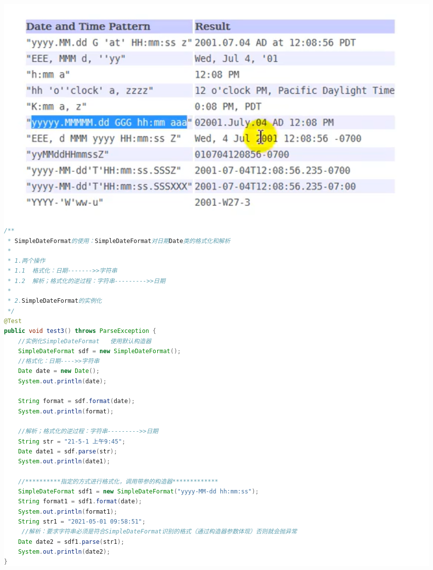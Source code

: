 ![image-20210501094913520](../img/image-20210501094913520.png)

```java
/**
 * SimpleDateFormat的使用：SimpleDateFormat对日期Date类的格式化和解析
 *
 * 1.两个操作
 * 1.1  格式化：日期------->>字符串
 * 1.2  解析；格式化的逆过程：字符串--------->>日期
 *
 * 2.SimpleDateFormat的实例化
 */
@Test
public void test3() throws ParseException {
    //实例化SimpleDateFormat   使用默认构造器
    SimpleDateFormat sdf = new SimpleDateFormat();
    //格式化：日期---->>字符串
    Date date = new Date();
    System.out.println(date);

    String format = sdf.format(date);
    System.out.println(format);

    //解析；格式化的逆过程：字符串--------->>日期
    String str = "21-5-1 上午9:45";
    Date date1 = sdf.parse(str);
    System.out.println(date1);

    //**********指定的方式进行格式化，调用带参的构造器*************
    SimpleDateFormat sdf1 = new SimpleDateFormat("yyyy-MM-dd hh:mm:ss");
    String format1 = sdf1.format(date);
    System.out.println(format1);
    String str1 = "2021-05-01 09:58:51";
     //解析：要求字符串必须是符合SimpleDateFormat识别的格式（通过构造器参数体现）否则就会抛异常
    Date date2 = sdf1.parse(str1);
    System.out.println(date2);
}
```
